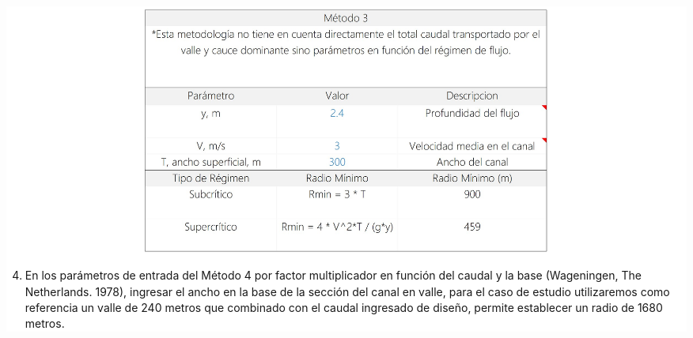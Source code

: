<div align="center"><img src="graph/R.HydroTools.RadioCurvaturaValle.Metodo3.jpg" alt="R.SIGE" width="60%" border="0" /></div>

4. En los parámetros de entrada del Método 4 por factor multiplicador en función del caudal y la base (Wageningen, The Netherlands. 1978), ingresar el ancho en la base de la sección del canal en valle, para el caso de estudio utilizaremos como referencia un valle de 240 metros que combinado con el caudal ingresado de diseño, permite establecer un radio de 1680 metros.
